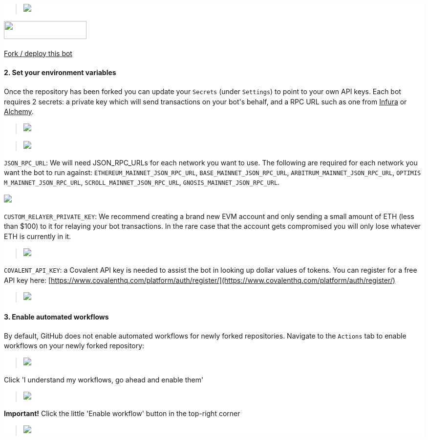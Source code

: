 > <kbd><img src="https://github.com/GenerationSoftware/pt-v5-liquidator-gh-action-bot/blob/main/images/screenshot-forking-1.jpg?raw=true" /></kbd>

[<img src="https://github.com/GenerationSoftware/pt-v5-liquidator-gh-action-bot/blob/main/images/one-click-deploy@2x.png?raw=true" width="169" height="37"/>](https://github.com/GenerationSoftware/pt-v5-liquidator-gh-action-bot/fork "one click deploy button")

[Fork / deploy this bot](https://github.com/GenerationSoftware/pt-v5-liquidator-gh-action-bot/fork)


#### 2. Set your environment variables

Once the repository has been forked you can update your `Secrets` (under `Settings`) to point to your own API keys. Each bot requires 2 secrets: a private key which will send transactions on your bot's behalf, and a RPC URL such as one from [Infura](https://www.infura.io/) or [Alchemy](https://www.alchemy.com/).

> <kbd><img src="https://github.com/GenerationSoftware/pt-v5-liquidator-gh-action-bot/blob/main/images/screenshot-settings-1.jpg?raw=true" /></kbd>


> <kbd><img src="https://github.com/GenerationSoftware/pt-v5-liquidator-gh-action-bot/blob/main/images/screenshot-settings-2-jsonrpc.jpg?raw=true" /></kbd>

`JSON_RPC_URL`: We will need JSON_RPC_URLs for each network you want to use. The following are required for each network you want the bot to run against: `ETHEREUM_MAINNET_JSON_RPC_URL`, `BASE_MAINNET_JSON_RPC_URL`, `ARBITRUM_MAINNET_JSON_RPC_URL`, `OPTIMISM_MAINNET_JSON_RPC_URL`, `SCROLL_MAINNET_JSON_RPC_URL`, `GNOSIS_MAINNET_JSON_RPC_URL`.

> <kbd>
<img src="https://github.com/GenerationSoftware/pt-v5-liquidator-gh-action-bot/blob/main/images/screenshot-settings-4-privkey.jpg?raw=true" />
</kbd>

`CUSTOM_RELAYER_PRIVATE_KEY`: We recommend creating a brand new EVM account and only sending a small amount of ETH (less than $100) to it for relaying your bot transactions. In the rare case that the account gets compromised you will only lose whatever ETH is currently in it.

> <kbd><img src="https://github.com/GenerationSoftware/pt-v5-liquidator-gh-action-bot/blob/main/images/screenshot-settings-3-covalent-api.jpg?raw=true" /></kbd>

`COVALENT_API_KEY`: a Covalent API key is needed to assist the bot in looking up dollar values of tokens. You can register for a free API key here: [https://www.covalenthq.com/platform/auth/register/](https://www.covalenthq.com/platform/auth/register/)

> <kbd><img src="https://github.com/GenerationSoftware/pt-v5-liquidator-gh-action-bot/blob/main/images/screenshot-settings-5-some.jpg?raw=true" /></kbd>


#### 3. Enable automated workflows

By default, GitHub does not enable automated workflows for newly forked repositories. Navigate to the `Actions` tab to enable workflows on your newly forked repository:

> <kbd><img src="https://github.com/GenerationSoftware/pt-v5-liquidator-gh-action-bot/blob/main/images/screenshot-actions-0-nothing.jpg?raw=true" /></kbd>

Click 'I understand my workflows, go ahead and enable them'

> <kbd><img src="https://github.com/GenerationSoftware/pt-v5-liquidator-gh-action-bot/blob/main/images/screenshot-actions-2-disabled.jpg?raw=true" /></kbd>

**Important!** Click the little 'Enable workflow' button in the top-right corner

> <kbd><img src="https://github.com/GenerationSoftware/pt-v5-liquidator-gh-action-bot/blob/main/images/screenshot-actions-3-enabled.jpg?raw=true" /></kbd>
